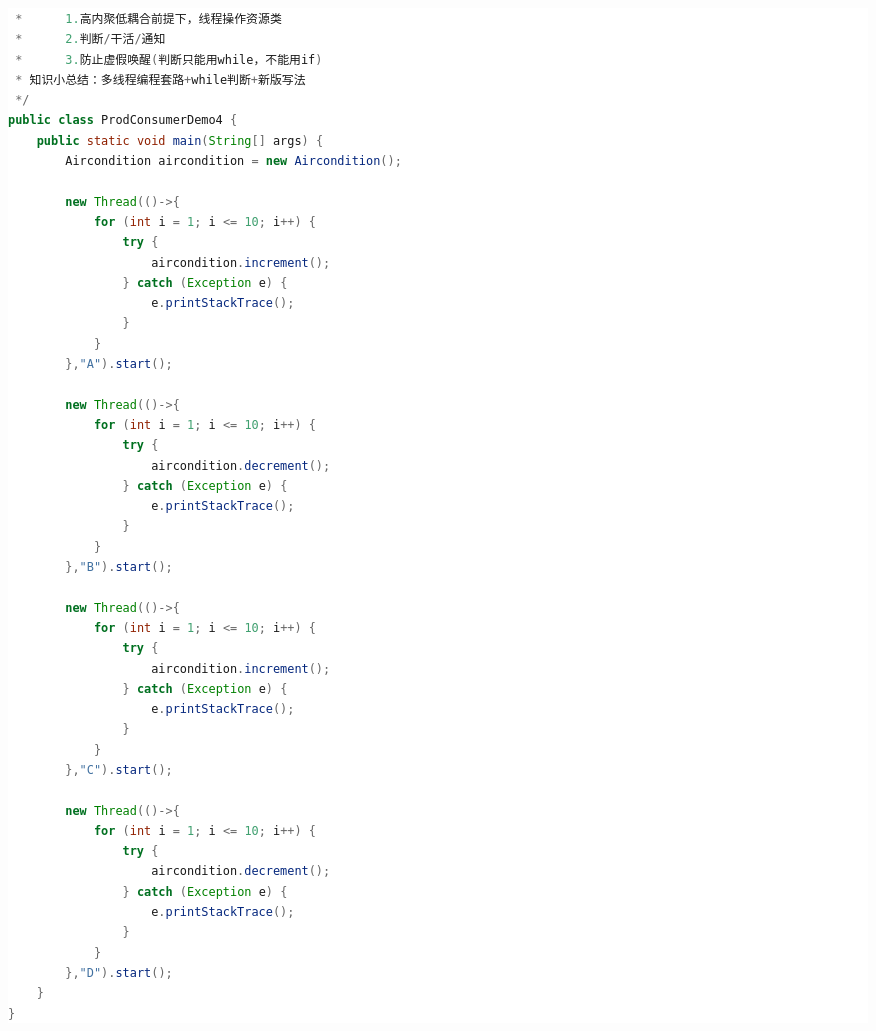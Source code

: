```java
 *      1.高内聚低耦合前提下，线程操作资源类
 *      2.判断/干活/通知
 *      3.防止虚假唤醒(判断只能用while，不能用if)
 * 知识小总结：多线程编程套路+while判断+新版写法
 */
public class ProdConsumerDemo4 {
    public static void main(String[] args) {
        Aircondition aircondition = new Aircondition();

        new Thread(()->{
            for (int i = 1; i <= 10; i++) {
                try {
                    aircondition.increment();
                } catch (Exception e) {
                    e.printStackTrace();
                }
            }
        },"A").start();

        new Thread(()->{
            for (int i = 1; i <= 10; i++) {
                try {
                    aircondition.decrement();
                } catch (Exception e) {
                    e.printStackTrace();
                }
            }
        },"B").start();

        new Thread(()->{
            for (int i = 1; i <= 10; i++) {
                try {
                    aircondition.increment();
                } catch (Exception e) {
                    e.printStackTrace();
                }
            }
        },"C").start();

        new Thread(()->{
            for (int i = 1; i <= 10; i++) {
                try {
                    aircondition.decrement();
                } catch (Exception e) {
                    e.printStackTrace();
                }
            }
        },"D").start();
    }
}
```
